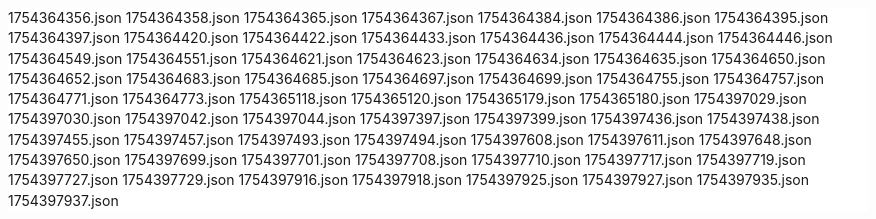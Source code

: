 1754364356.json
1754364358.json
1754364365.json
1754364367.json
1754364384.json
1754364386.json
1754364395.json
1754364397.json
1754364420.json
1754364422.json
1754364433.json
1754364436.json
1754364444.json
1754364446.json
1754364549.json
1754364551.json
1754364621.json
1754364623.json
1754364634.json
1754364635.json
1754364650.json
1754364652.json
1754364683.json
1754364685.json
1754364697.json
1754364699.json
1754364755.json
1754364757.json
1754364771.json
1754364773.json
1754365118.json
1754365120.json
1754365179.json
1754365180.json
1754397029.json
1754397030.json
1754397042.json
1754397044.json
1754397397.json
1754397399.json
1754397436.json
1754397438.json
1754397455.json
1754397457.json
1754397493.json
1754397494.json
1754397608.json
1754397611.json
1754397648.json
1754397650.json
1754397699.json
1754397701.json
1754397708.json
1754397710.json
1754397717.json
1754397719.json
1754397727.json
1754397729.json
1754397916.json
1754397918.json
1754397925.json
1754397927.json
1754397935.json
1754397937.json